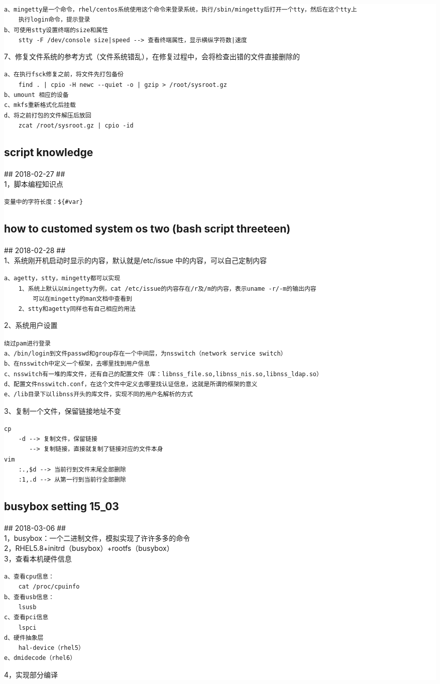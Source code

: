     a、mingetty是一个命令，rhel/centos系统使用这个命令来登录系统，执行/sbin/mingetty后打开一个tty，然后在这个tty上
        执行login命令，提示登录
    b、可使用stty设置终端的size和属性
        stty -F /dev/console size|speed --> 查看终端属性，显示横纵字符数|速度
7、修复文件系统的参考方式（文件系统错乱），在修复过程中，会将检查出错的文件直接删除的

    a、在执行fsck修复之前，将文件先打包备份
        find . | cpio -H newc --quiet -o | gzip > /root/sysroot.gz
    b、umount 相应的设备
    c、mkfs重新格式化后挂载
    d、将之前打包的文件解压后放回
        zcat /root/sysroot.gz | cpio -id

## script knowledge   
\#\# 2018-02-27 ##  
1，脚本编程知识点

    变量中的字符长度：${#var}
 
## how to customed system os two (bash script threeteen)   
\#\# 2018-02-28 ##  
1、系统刚开机启动时显示的内容，默认就是/etc/issue 中的内容，可以自己定制内容

    a、agetty，stty，mingetty都可以实现
        1、系统上默认以mingetty为例，cat /etc/issue的内容存在/r及/m的内容，表示uname -r/-m的输出内容
            可以在mingetty的man文档中查看到
        2、stty和agetty同样也有自己相应的用法
2、系统用户设置

    绕过pam进行登录
    a、/bin/login到文件passwd和group存在一个中间层，为nsswitch（network service switch）
    b、在nsswitch中定义一个框架，去哪里找到用户信息
    c、nsswitch有一堆的库文件，还有自己的配置文件（库：libnss_file.so,libnss_nis.so,libnss_ldap.so）
    d、配置文件nsswitch.conf，在这个文件中定义去哪里找认证信息，这就是所谓的框架的意义
    e、/lib目录下以libnss开头的库文件，实现不同的用户名解析的方式
3、复制一个文件，保留链接地址不变

    cp 
        -d --> 复制文件，保留链接
           --> 复制链接，直接就复制了链接对应的文件本身
    vim
        :.,$d --> 当前行到文件末尾全部删除
        :1,.d --> 从第一行到当前行全部删除

## busybox setting 15_03   
\#\# 2018-03-06 ##  
1，busybox：一个二进制文件，模拟实现了许许多多的命令  
2，RHEL5.8+initrd（busybox）+rootfs（busybox）  
3，查看本机硬件信息

    a、查看cpu信息： 
        cat /proc/cpuinfo
    b、查看usb信息：
        lsusb
    c、查看pci信息
        lspci
    d、硬件抽象层
        hal-device（rhel5）
    e、dmidecode（rhel6）
4，实现部分编译
